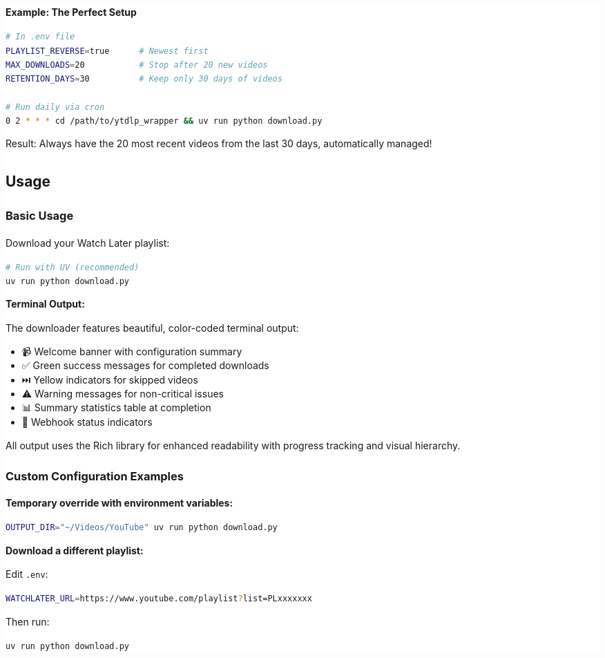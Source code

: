 **Example: The Perfect Setup**

```bash
# In .env file
PLAYLIST_REVERSE=true      # Newest first
MAX_DOWNLOADS=20           # Stop after 20 new videos
RETENTION_DAYS=30          # Keep only 30 days of videos

# Run daily via cron
0 2 * * * cd /path/to/ytdlp_wrapper && uv run python download.py
```

Result: Always have the 20 most recent videos from the last 30 days, automatically managed!

## Usage

### Basic Usage

Download your Watch Later playlist:

```bash
# Run with UV (recommended)
uv run python download.py
```

**Terminal Output:**

The downloader features beautiful, color-coded terminal output:
- 📹 Welcome banner with configuration summary
- ✅ Green success messages for completed downloads
- ⏭️ Yellow indicators for skipped videos
- ⚠️ Warning messages for non-critical issues
- 📊 Summary statistics table at completion
- 🔗 Webhook status indicators

All output uses the Rich library for enhanced readability with progress tracking and visual hierarchy.

### Custom Configuration Examples

**Temporary override with environment variables:**
```bash
OUTPUT_DIR="~/Videos/YouTube" uv run python download.py
```

**Download a different playlist:**

Edit `.env`:
```bash
WATCHLATER_URL=https://www.youtube.com/playlist?list=PLxxxxxxx
```

Then run:
```bash
uv run python download.py
```
